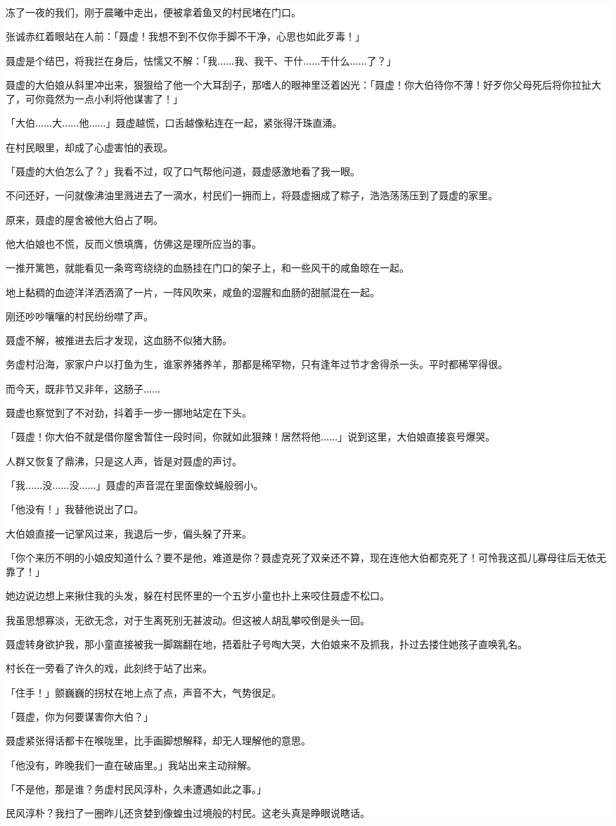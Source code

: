 冻了一夜的我们，刚于晨曦中走出，便被拿着鱼叉的村民堵在门口。

张诚赤红着眼站在人前：「聂虚！我想不到不仅你手脚不干净，心思也如此歹毒！」

聂虚是个结巴，将我拦在身后，怯懦又不解：「我……我、我干、干什……干什么……了？」

聂虚的大伯娘从斜里冲出来，狠狠给了他一个大耳刮子，那嗜人的眼神里泛着凶光：「聂虚！你大伯待你不薄！好歹你父母死后将你拉扯大了，可你竟然为一点小利将他谋害了！」

「大伯……大……他……」聂虚越慌，口舌越像粘连在一起，紧张得汗珠直涌。

在村民眼里，却成了心虚害怕的表现。

「聂虚的大伯怎么了？」我看不过，叹了口气帮他问道，聂虚感激地看了我一眼。

不问还好，一问就像沸油里溅进去了一滴水，村民们一拥而上，将聂虚捆成了粽子，浩浩荡荡压到了聂虚的家里。

原来，聂虚的屋舍被他大伯占了啊。

他大伯娘也不慌，反而义愤填膺，仿佛这是理所应当的事。

一推开篱笆，就能看见一条弯弯绕绕的血肠挂在门口的架子上，和一些风干的咸鱼晾在一起。

地上黏稠的血迹洋洋洒洒滴了一片，一阵风吹来，咸鱼的湿腥和血肠的甜腻混在一起。

刚还吵吵嚷嚷的村民纷纷噤了声。

聂虚不解，被推进去后才发现，这血肠不似猪大肠。

务虚村沿海，家家户户以打鱼为生，谁家养猪养羊，那都是稀罕物，只有逢年过节才舍得杀一头。平时都稀罕得很。

而今天，既非节又非年，这肠子……

聂虚也察觉到了不对劲，抖着手一步一挪地站定在下头。

「聂虚！你大伯不就是借你屋舍暂住一段时间，你就如此狠辣！居然将他……」说到这里，大伯娘直接哀号爆哭。

人群又恢复了鼎沸，只是这人声，皆是对聂虚的声讨。

「我……没……没……」聂虚的声音混在里面像蚊蝇般弱小。

「他没有！」我替他说出了口。

大伯娘直接一记掌风过来，我退后一步，偏头躲了开来。

「你个来历不明的小娘皮知道什么？要不是他，难道是你？聂虚克死了双亲还不算，现在连他大伯都克死了！可怜我这孤儿寡母往后无依无靠了！」

她边说边想上来揪住我的头发，躲在村民怀里的一个五岁小童也扑上来咬住聂虚不松口。

我虽思想寡淡，无欲无念，对于生离死别无甚波动。但这被人胡乱攀咬倒是头一回。

聂虚转身欲护我，那小童直接被我一脚踹翻在地，捂着肚子号啕大哭，大伯娘来不及抓我，扑过去搂住她孩子直唤乳名。

村长在一旁看了许久的戏，此刻终于站了出来。

「住手！」颤巍巍的拐杖在地上点了点，声音不大，气势很足。

「聂虚，你为何要谋害你大伯？」

聂虚紧张得话都卡在喉咙里，比手画脚想解释，却无人理解他的意思。

「他没有，昨晚我们一直在破庙里。」我站出来主动辩解。

「不是他，那是谁？务虚村民风淳朴，久未遭遇如此之事。」

民风淳朴？我扫了一圈昨儿还贪婪到像蝗虫过境般的村民。这老头真是睁眼说瞎话。
